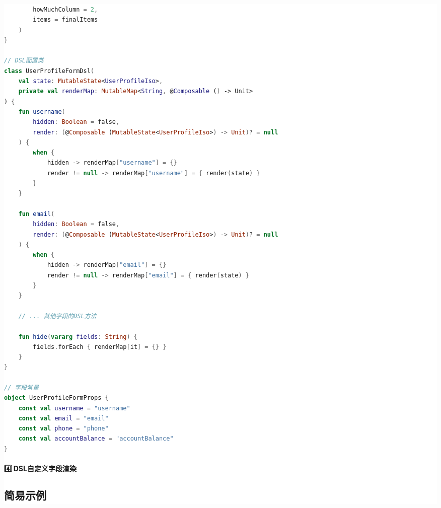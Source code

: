 ```kotlin
        howMuchColumn = 2,
        items = finalItems
    )
}

// DSL配置类
class UserProfileFormDsl(
    val state: MutableState<UserProfileIso>,
    private val renderMap: MutableMap<String, @Composable () -> Unit>
) {
    fun username(
        hidden: Boolean = false,
        render: (@Composable (MutableState<UserProfileIso>) -> Unit)? = null
    ) {
        when {
            hidden -> renderMap["username"] = {}
            render != null -> renderMap["username"] = { render(state) }
        }
    }

    fun email(
        hidden: Boolean = false,
        render: (@Composable (MutableState<UserProfileIso>) -> Unit)? = null
    ) {
        when {
            hidden -> renderMap["email"] = {}
            render != null -> renderMap["email"] = { render(state) }
        }
    }

    // ... 其他字段的DSL方法

    fun hide(vararg fields: String) {
        fields.forEach { renderMap[it] = {} }
    }
}

// 字段常量
object UserProfileFormProps {
    const val username = "username"
    const val email = "email"
    const val phone = "phone"
    const val accountBalance = "accountBalance"
}
```

#### 4️⃣ **DSL自定义字段渲染**

## 简易示例


[//]: # (## tips :目前这个项目在积极维护中,libs有一部分代码暂时没精力搞中央仓库让所有人通用&#40;要抽配置&#41;,后续项目完善了考虑写文档说明libs每个库的作用,总之libs是作者懒到极致的封装体现!)
[//]: # (https://www.star-history.com/#zjarlin/addzero.git&Timeline)